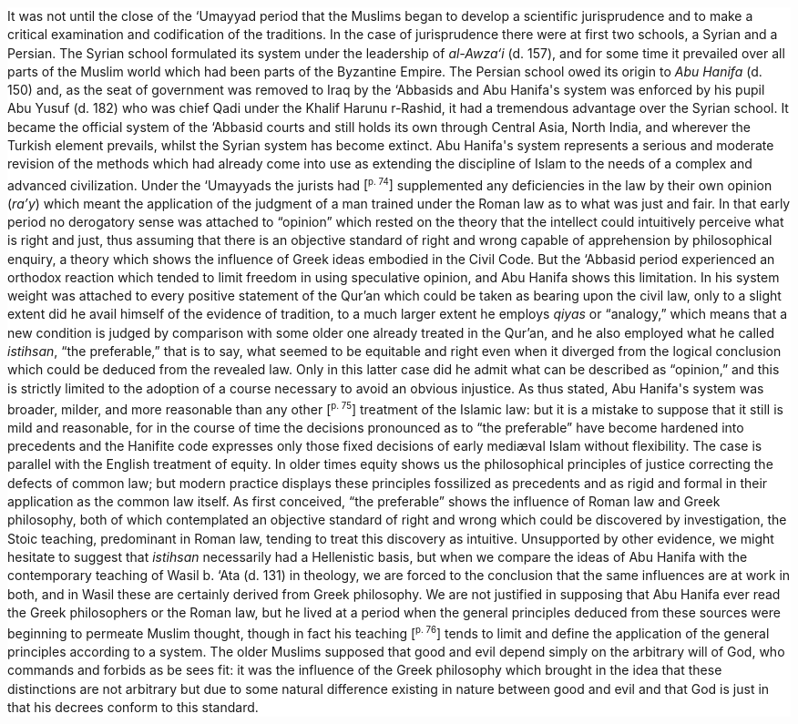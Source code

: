 It was not until the close of the ‘Umayyad period that the Muslims began to develop a scientific jurisprudence and to make a critical examination and codification of the traditions. In the case of jurisprudence there were at first two schools, a Syrian and a Persian. The Syrian school formulated its system under the leadership of _al-Awza‘i_ (d. 157), and for some time it prevailed over all parts of the Muslim world which had been parts of the Byzantine Empire. The Persian school owed its origin to _Abu Hanifa_ (d. 150) and, as the seat of government was removed to Iraq by the ‘Abbasids and Abu Hanifa's system was enforced by his pupil Abu Yusuf (d. 182) who was chief Qadi under the Khalif Harunu r-Rashid, it had a tremendous advantage over the Syrian school. It became the official system of the ‘Abbasid courts and still holds its own through Central Asia, North India, and wherever the Turkish element prevails, whilst the Syrian system has become extinct. Abu Hanifa's system represents a serious and moderate revision of the methods which had already come into use as extending the discipline of Islam to the needs of a complex and advanced civilization. Under the ‘Umayyads the jurists had <span id="p74">[<sup><small>p. 74</small></sup>]</span> supplemented any deficiencies in the law by their own opinion (_ra’y_) which meant the application of the judgment of a man trained under the Roman law as to what was just and fair. In that early period no derogatory sense was attached to “opinion” which rested on the theory that the intellect could intuitively perceive what is right and just, thus assuming that there is an objective standard of right and wrong capable of apprehension by philosophical enquiry, a theory which shows the influence of Greek ideas embodied in the Civil Code. But the ‘Abbasid period experienced an orthodox reaction which tended to limit freedom in using speculative opinion, and Abu Hanifa shows this limitation. In his system weight was attached to every positive statement of the Qur’an which could be taken as bearing upon the civil law, only to a slight extent did he avail himself of the evidence of tradition, to a much larger extent he employs _qiyas_ or “analogy,” which means that a new condition is judged by comparison with some older one already treated in the Qur’an, and he also employed what he called _istihsan_, “the preferable,” that is to say, what seemed to be equitable and right even when it diverged from the logical conclusion which could be deduced from the revealed law. Only in this latter case did he admit what can be described as “opinion,” and this is strictly limited to the adoption of a course necessary to avoid an obvious injustice. As thus stated, Abu Hanifa's system was broader, milder, and more reasonable than any other <span id="p75">[<sup><small>p. 75</small></sup>]</span> treatment of the Islamic law: but it is a mistake to suppose that it still is mild and reasonable, for in the course of time the decisions pronounced as to “the preferable” have become hardened into precedents and the Hanifite code expresses only those fixed decisions of early mediæval Islam without flexibility. The case is parallel with the English treatment of equity. In older times equity shows us the philosophical principles of justice correcting the defects of common law; but modern practice displays these principles fossilized as precedents and as rigid and formal in their application as the common law itself. As first conceived, “the preferable” shows the influence of Roman law and Greek philosophy, both of which contemplated an objective standard of right and wrong which could be discovered by investigation, the Stoic teaching, predominant in Roman law, tending to treat this discovery as intuitive. Unsupported by other evidence, we might hesitate to suggest that _istihsan_ necessarily had a Hellenistic basis, but when we compare the ideas of Abu Hanifa with the contemporary teaching of Wasil b. ‘Ata (d. 131) in theology, we are forced to the conclusion that the same influences are at work in both, and in Wasil these are certainly derived from Greek philosophy. We are not justified in supposing that Abu Hanifa ever read the Greek philosophers or the Roman law, but he lived at a period when the general principles deduced from these sources were beginning to permeate Muslim thought, though in fact his teaching <span id="p76">[<sup><small>p. 76</small></sup>]</span> tends to limit and define the application of the general principles according to a system. The older Muslims supposed that good and evil depend simply on the arbitrary will of God, who commands and forbids as be sees fit: it was the influence of the Greek philosophy which brought in the idea that these distinctions are not arbitrary but due to some natural difference existing in nature between good and evil and that God is just in that his decrees conform to this standard.
